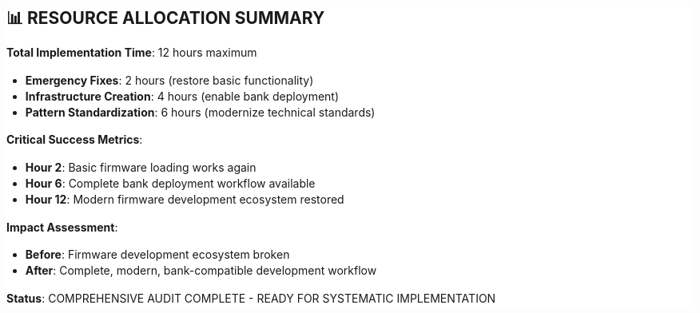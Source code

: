 ## 📊 RESOURCE ALLOCATION SUMMARY

**Total Implementation Time**: 12 hours maximum
- **Emergency Fixes**: 2 hours (restore basic functionality)
- **Infrastructure Creation**: 4 hours (enable bank deployment)
- **Pattern Standardization**: 6 hours (modernize technical standards)

**Critical Success Metrics**:
- **Hour 2**: Basic firmware loading works again
- **Hour 6**: Complete bank deployment workflow available
- **Hour 12**: Modern firmware development ecosystem restored

**Impact Assessment**:
- **Before**: Firmware development ecosystem broken
- **After**: Complete, modern, bank-compatible development workflow

**Status**: COMPREHENSIVE AUDIT COMPLETE - READY FOR SYSTEMATIC IMPLEMENTATION